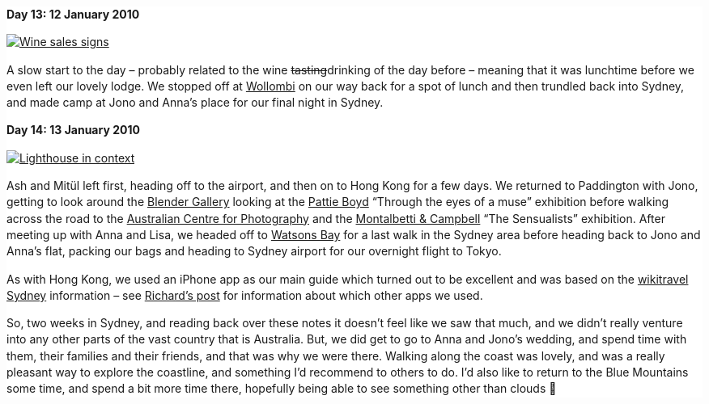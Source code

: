 **Day 13: 12 January 2010**

[<img src="http://farm5.static.flickr.com/4006/4521466630_7da771ef30.jpg" alt="Wine sales signs" width="500" height="335" />](http://www.flickr.com/photos/janed/4521466630/ "Wine sales signs by Jane Dallaway, on Flickr")

A slow start to the day &#8211; probably related to the wine <del datetime="2010-08-08T14:21:39+00:00">tasting</del>drinking of the day before &#8211; meaning that it was lunchtime before we even left our lovely lodge. We stopped off at [Wollombi](http://www.wollombivalley.com/) on our way back for a spot of lunch and then trundled back into Sydney, and made camp at Jono and Anna&#8217;s place for our final night in Sydney.

**Day 14: 13 January 2010**

[<img src="http://farm5.static.flickr.com/4012/4527204689_1cd85080fa.jpg" alt="Lighthouse in context" width="500" height="334" />](http://www.flickr.com/photos/janed/4527204689/ "Lighthouse in context by Jane Dallaway, on Flickr")

Ash and Mitül left first, heading off to the airport, and then on to Hong Kong for a few days. We returned to Paddington with Jono, getting to look around the [Blender Gallery](http://www.blender.com.au/) looking at the [Pattie Boyd](http://www.blender.com.au/) &#8220;Through the eyes of a muse&#8221; exhibition before walking across the road to the [Australian Centre for Photography](http://www.acp.org.au/) and the [Montalbetti & Campbell](http://www.montalbetticampbell.com/) &#8220;The Sensualists&#8221; exhibition. After meeting up with Anna and Lisa, we headed off to [Watsons Bay](http://en.wikipedia.org/wiki/Watsons_Bay,_New_South_Wales) for a last walk in the Sydney area before heading back to Jono and Anna&#8217;s flat, packing our bags and heading to Sydney airport for our overnight flight to Tokyo.

As with Hong Kong, we used an iPhone app as our main guide which turned out to be excellent and was based on the [wikitravel Sydney](http://wikitravel.org/en/Sydney) information &#8211; see [Richard’s post](http://www.janeandrichard.co.uk/2010/07/travel-apps-we-used/) for information about which other apps we used.

So, two weeks in Sydney, and reading back over these notes it doesn&#8217;t feel like we saw that much, and we didn&#8217;t really venture into any other parts of the vast country that is Australia. But, we did get to go to Anna and Jono&#8217;s wedding, and spend time with them, their families and their friends, and that was why we were there. Walking along the coast was lovely, and was a really pleasant way to explore the coastline, and something I&#8217;d recommend to others to do. I&#8217;d also like to return to the Blue Mountains some time, and spend a bit more time there, hopefully being able to see something other than clouds 🙂